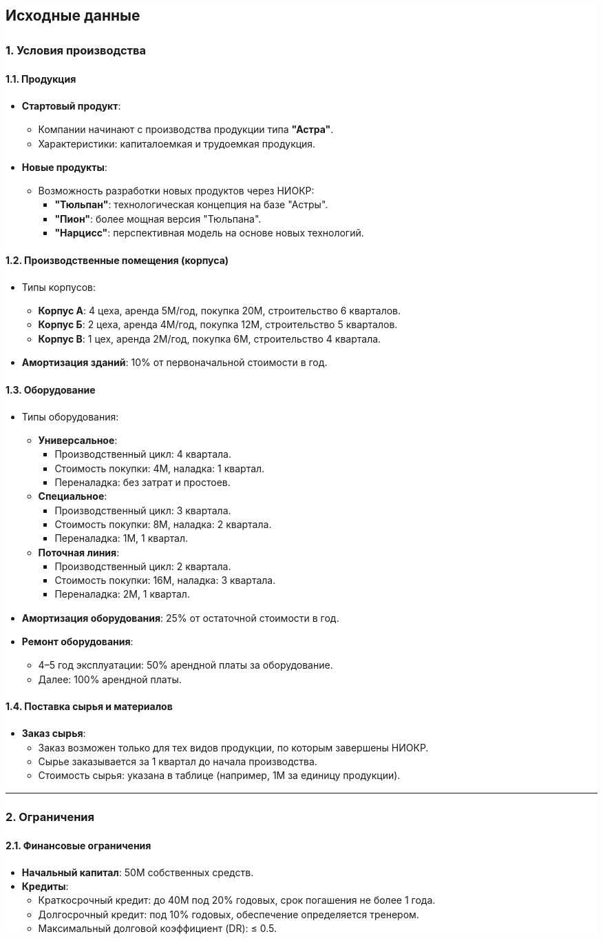 
## Исходные данные
### **1. Условия производства**
#### **1.1. Продукция**
- **Стартовый продукт**:
    - Компании начинают с производства продукции типа **"Астра"**.
    - Характеристики: капиталоемкая и трудоемкая продукция.

- **Новые продукты**:
    - Возможность разработки новых продуктов через НИОКР:
        - **"Тюльпан"**: технологическая концепция на базе "Астры".
        - **"Пион"**: более мощная версия "Тюльпана".
        - **"Нарцисс"**: перспективная модель на основе новых технологий.

#### **1.2. Производственные помещения (корпуса)**
- Типы корпусов:
    - **Корпус А**: 4 цеха, аренда 5М/год, покупка 20М, строительство 6 кварталов.
    - **Корпус Б**: 2 цеха, аренда 4М/год, покупка 12М, строительство 5 кварталов.
    - **Корпус В**: 1 цех, аренда 2М/год, покупка 6М, строительство 4 квартала.

- **Амортизация зданий**: 10% от первоначальной стоимости в год.

#### **1.3. Оборудование**
- Типы оборудования:
    - **Универсальное**:
        - Производственный цикл: 4 квартала.
        - Стоимость покупки: 4М, наладка: 1 квартал.
        - Переналадка: без затрат и простоев.
    - **Специальное**:
        - Производственный цикл: 3 квартала.
        - Стоимость покупки: 8М, наладка: 2 квартала.
        - Переналадка: 1М, 1 квартал.
    - **Поточная линия**:
        - Производственный цикл: 2 квартала.
        - Стоимость покупки: 16М, наладка: 3 квартала.
        - Переналадка: 2М, 1 квартал.

- **Амортизация оборудования**: 25% от остаточной стоимости в год.

- **Ремонт оборудования**:
    - 4–5 год эксплуатации: 50% арендной платы за оборудование.
    - Далее: 100% арендной платы.

#### **1.4. Поставка сырья и материалов**
- **Заказ сырья**:
    - Заказ возможен только для тех видов продукции, по которым завершены НИОКР.
    - Сырье заказывается за 1 квартал до начала производства.
    - Стоимость сырья: указана в таблице (например, 1М за единицу продукции).

---

### **2. Ограничения**
#### **2.1. Финансовые ограничения**
- **Начальный капитал**: 50М собственных средств.
- **Кредиты**:
    - Краткосрочный кредит: до 40М под 20% годовых, срок погашения не более 1 года.
    - Долгосрочный кредит: под 10% годовых, обеспечение определяется тренером.
    - Максимальный долговой коэффициент (DR): ≤ 0.5.
